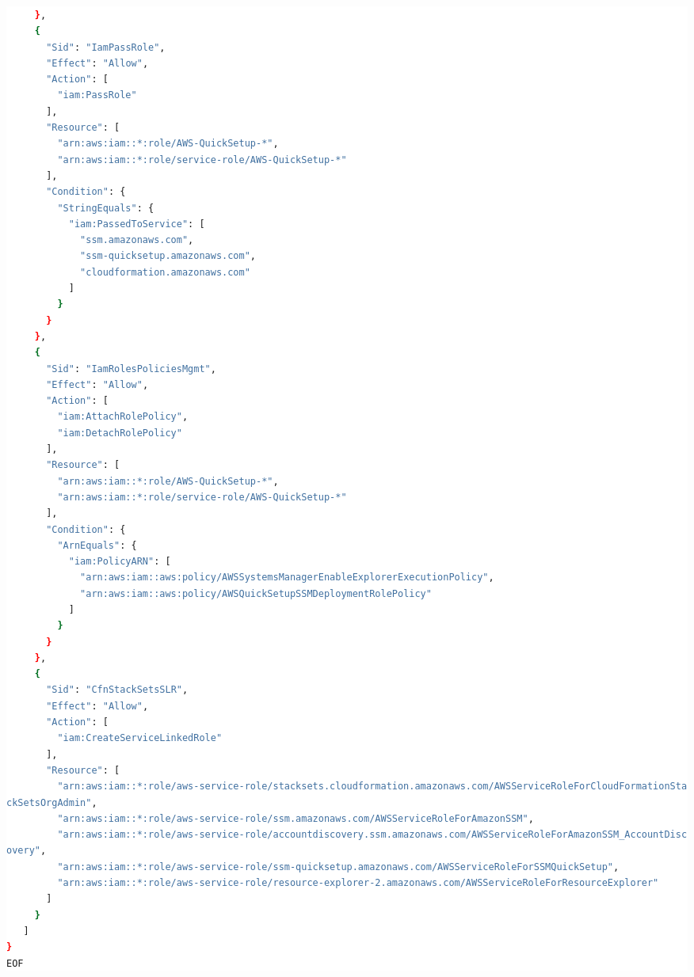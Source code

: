 ```bash
     },
     {
       "Sid": "IamPassRole",
       "Effect": "Allow",
       "Action": [
         "iam:PassRole"
       ],
       "Resource": [
         "arn:aws:iam::*:role/AWS-QuickSetup-*",
         "arn:aws:iam::*:role/service-role/AWS-QuickSetup-*"
       ],
       "Condition": {
         "StringEquals": {
           "iam:PassedToService": [
             "ssm.amazonaws.com",
             "ssm-quicksetup.amazonaws.com",
             "cloudformation.amazonaws.com"
           ]
         }
       }
     },
     {
       "Sid": "IamRolesPoliciesMgmt",
       "Effect": "Allow",
       "Action": [
         "iam:AttachRolePolicy",
         "iam:DetachRolePolicy"
       ],
       "Resource": [
         "arn:aws:iam::*:role/AWS-QuickSetup-*",
         "arn:aws:iam::*:role/service-role/AWS-QuickSetup-*"
       ],
       "Condition": {
         "ArnEquals": {
           "iam:PolicyARN": [
             "arn:aws:iam::aws:policy/AWSSystemsManagerEnableExplorerExecutionPolicy",
             "arn:aws:iam::aws:policy/AWSQuickSetupSSMDeploymentRolePolicy"
           ]
         }
       }
     },
     {
       "Sid": "CfnStackSetsSLR",
       "Effect": "Allow",
       "Action": [
         "iam:CreateServiceLinkedRole"
       ],
       "Resource": [
         "arn:aws:iam::*:role/aws-service-role/stacksets.cloudformation.amazonaws.com/AWSServiceRoleForCloudFormationStackSetsOrgAdmin",
         "arn:aws:iam::*:role/aws-service-role/ssm.amazonaws.com/AWSServiceRoleForAmazonSSM",
         "arn:aws:iam::*:role/aws-service-role/accountdiscovery.ssm.amazonaws.com/AWSServiceRoleForAmazonSSM_AccountDiscovery",
         "arn:aws:iam::*:role/aws-service-role/ssm-quicksetup.amazonaws.com/AWSServiceRoleForSSMQuickSetup",
         "arn:aws:iam::*:role/aws-service-role/resource-explorer-2.amazonaws.com/AWSServiceRoleForResourceExplorer"
       ]
     }
   ]
}
EOF

```